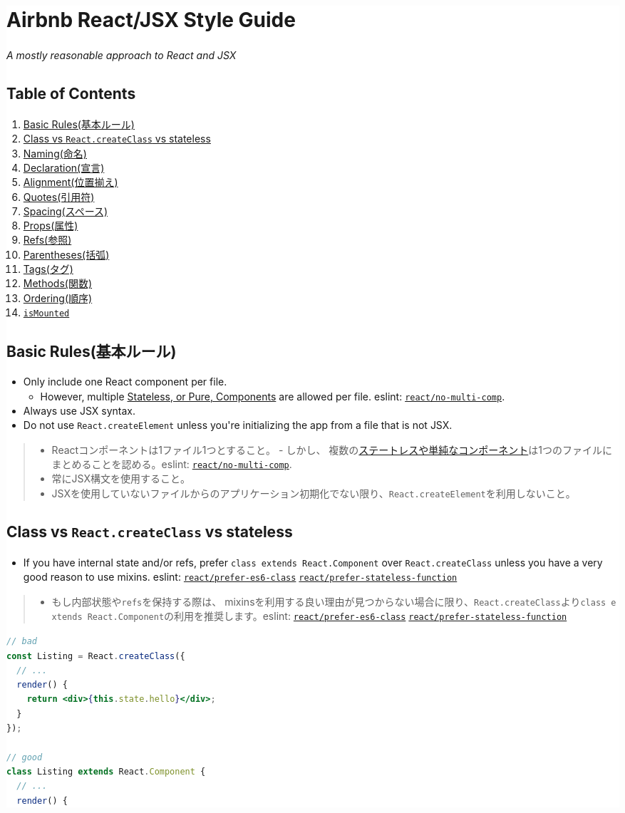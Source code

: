 # Airbnb React/JSX Style Guide

*A mostly reasonable approach to React and JSX*

## Table of Contents

  1. [Basic Rules(基本ルール)](#basic-rules基本ルール)
  1. [Class vs `React.createClass` vs stateless](#class-vs-reactcreateclass-vs-stateless)
  1. [Naming(命名)](#naming命名)
  1. [Declaration(宣言)](#declaration宣言)
  1. [Alignment(位置揃え)](#alignment位置揃え)
  1. [Quotes(引用符)](#quotes引用符)
  1. [Spacing(スペース)](#spacingスペース)
  1. [Props(属性)](#props属性)
  1. [Refs(参照)](#refs参照)
  1. [Parentheses(括弧)](#parentheses括弧)
  1. [Tags(タグ)](#tagsタグ)
  1. [Methods(関数)](#methods関数)
  1. [Ordering(順序)](#ordering順序)
  1. [`isMounted`](#ismounted)

## Basic Rules(基本ルール)

  - Only include one React component per file.
    - However, multiple [Stateless, or Pure, Components](https://facebook.github.io/react/docs/reusable-components.html#stateless-functions) are allowed per file. eslint: [`react/no-multi-comp`](https://github.com/yannickcr/eslint-plugin-react/blob/master/docs/rules/no-multi-comp.md#ignorestateless).
  - Always use JSX syntax.
  - Do not use `React.createElement` unless you're initializing the app from a file that is not JSX.
  
>  - Reactコンポーネントは1ファイル1つとすること。
    - しかし、 複数の[ステートレスや単純なコンポーネント](https://facebook.github.io/react/docs/reusable-components.html#stateless-functions)は1つのファイルにまとめることを認める。eslint: [`react/no-multi-comp`](https://github.com/yannickcr/eslint-plugin-react/blob/master/docs/rules/no-multi-comp.md#ignorestateless).
>  - 常にJSX構文を使用すること。
>  - JSXを使用していないファイルからのアプリケーション初期化でない限り、`React.createElement`を利用しないこと。

## Class vs `React.createClass` vs stateless

  - If you have internal state and/or refs, prefer `class extends React.Component` over `React.createClass` unless you have a very good reason to use mixins. eslint: [`react/prefer-es6-class`](https://github.com/yannickcr/eslint-plugin-react/blob/master/docs/rules/prefer-es6-class.md) [`react/prefer-stateless-function`](https://github.com/yannickcr/eslint-plugin-react/blob/master/docs/rules/prefer-stateless-function.md)

>  - もし内部状態や`refs`を保持する際は、 mixinsを利用する良い理由が見つからない場合に限り、`React.createClass`より`class extends React.Component`の利用を推奨します。eslint: [`react/prefer-es6-class`](https://github.com/yannickcr/eslint-plugin-react/blob/master/docs/rules/prefer-es6-class.md) [`react/prefer-stateless-function`](https://github.com/yannickcr/eslint-plugin-react/blob/master/docs/rules/prefer-stateless-function.md)

  ```jsx
  // bad
  const Listing = React.createClass({
    // ...
    render() {
      return <div>{this.state.hello}</div>;
    }
  });

  // good
  class Listing extends React.Component {
    // ...
    render() {
  ```